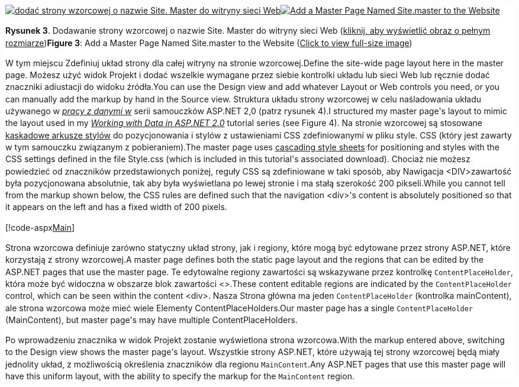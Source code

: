<span data-ttu-id="f66e4-192">[![dodać strony wzorcowej o nazwie Site. Master do witryny sieci Web](an-overview-of-forms-authentication-cs/_static/image6.png)](an-overview-of-forms-authentication-cs/_static/image5.png)</span><span class="sxs-lookup"><span data-stu-id="f66e4-192">[![Add a Master Page Named Site.master to the Website](an-overview-of-forms-authentication-cs/_static/image6.png)](an-overview-of-forms-authentication-cs/_static/image5.png)</span></span>

<span data-ttu-id="f66e4-193">**Rysunek 3**. Dodawanie strony wzorcowej o nazwie Site. Master do witryny sieci Web ([kliknij, aby wyświetlić obraz o pełnym rozmiarze](an-overview-of-forms-authentication-cs/_static/image7.png))</span><span class="sxs-lookup"><span data-stu-id="f66e4-193">**Figure 3**: Add a Master Page Named Site.master to the Website ([Click to view full-size image](an-overview-of-forms-authentication-cs/_static/image7.png))</span></span>

<span data-ttu-id="f66e4-194">W tym miejscu Zdefiniuj układ strony dla całej witryny na stronie wzorcowej.</span><span class="sxs-lookup"><span data-stu-id="f66e4-194">Define the site-wide page layout here in the master page.</span></span> <span data-ttu-id="f66e4-195">Możesz użyć widok Projekt i dodać wszelkie wymagane przez siebie kontrolki układu lub sieci Web lub ręcznie dodać znaczniki adiustacji do widoku źródła.</span><span class="sxs-lookup"><span data-stu-id="f66e4-195">You can use the Design view and add whatever Layout or Web controls you need, or you can manually add the markup by hand in the Source view.</span></span> <span data-ttu-id="f66e4-196">Struktura układu strony wzorcowej w celu naśladowania układu używanego w *[pracy z danymi w](../../data-access/index.md)* serii samouczków ASP.NET 2,0 (patrz rysunek 4).</span><span class="sxs-lookup"><span data-stu-id="f66e4-196">I structured my master page's layout to mimic the layout used in my *[Working with Data in ASP.NET 2.0](../../data-access/index.md)* tutorial series (see Figure 4).</span></span> <span data-ttu-id="f66e4-197">Na stronie wzorcowej są stosowane [kaskadowe arkusze stylów](http://www.w3schools.com/css/default.asp) do pozycjonowania i stylów z ustawieniami CSS zdefiniowanymi w pliku style. CSS (który jest zawarty w tym samouczku związanym z pobieraniem).</span><span class="sxs-lookup"><span data-stu-id="f66e4-197">The master page uses [cascading style sheets](http://www.w3schools.com/css/default.asp) for positioning and styles with the CSS settings defined in the file Style.css (which is included in this tutorial's associated download).</span></span> <span data-ttu-id="f66e4-198">Chociaż nie możesz powiedzieć od znaczników przedstawionych poniżej, reguły CSS są zdefiniowane w taki sposób, aby Nawigacja &lt;DIV&gt;zawartość była pozycjonowana absolutnie, tak aby była wyświetlana po lewej stronie i ma stałą szerokość 200 pikseli.</span><span class="sxs-lookup"><span data-stu-id="f66e4-198">While you cannot tell from the markup shown below, the CSS rules are defined such that the navigation &lt;div&gt;'s content is absolutely positioned so that it appears on the left and has a fixed width of 200 pixels.</span></span>

[!code-aspx[Main](an-overview-of-forms-authentication-cs/samples/sample1.aspx)]

<span data-ttu-id="f66e4-199">Strona wzorcowa definiuje zarówno statyczny układ strony, jak i regiony, które mogą być edytowane przez strony ASP.NET, które korzystają z strony wzorcowej.</span><span class="sxs-lookup"><span data-stu-id="f66e4-199">A master page defines both the static page layout and the regions that can be edited by the ASP.NET pages that use the master page.</span></span> <span data-ttu-id="f66e4-200">Te edytowalne regiony zawartości są wskazywane przez kontrolkę `ContentPlaceHolder`, która może być widoczna w obszarze blok zawartości &lt;&gt;.</span><span class="sxs-lookup"><span data-stu-id="f66e4-200">These content editable regions are indicated by the `ContentPlaceHolder` control, which can be seen within the content &lt;div&gt;.</span></span> <span data-ttu-id="f66e4-201">Nasza Strona główna ma jeden `ContentPlaceHolder` (kontrolka mainContent), ale strona wzorcowa może mieć wiele Elementy ContentPlaceHolders.</span><span class="sxs-lookup"><span data-stu-id="f66e4-201">Our master page has a single `ContentPlaceHolder` (MainContent), but master page's may have multiple ContentPlaceHolders.</span></span>

<span data-ttu-id="f66e4-202">Po wprowadzeniu znacznika w widok Projekt zostanie wyświetlona strona wzorcowa.</span><span class="sxs-lookup"><span data-stu-id="f66e4-202">With the markup entered above, switching to the Design view shows the master page's layout.</span></span> <span data-ttu-id="f66e4-203">Wszystkie strony ASP.NET, które używają tej strony wzorcowej będą miały jednolity układ, z możliwością określenia znaczników dla regionu `MainContent`.</span><span class="sxs-lookup"><span data-stu-id="f66e4-203">Any ASP.NET pages that use this master page will have this uniform layout, with the ability to specify the markup for the `MainContent` region.</span></span>

